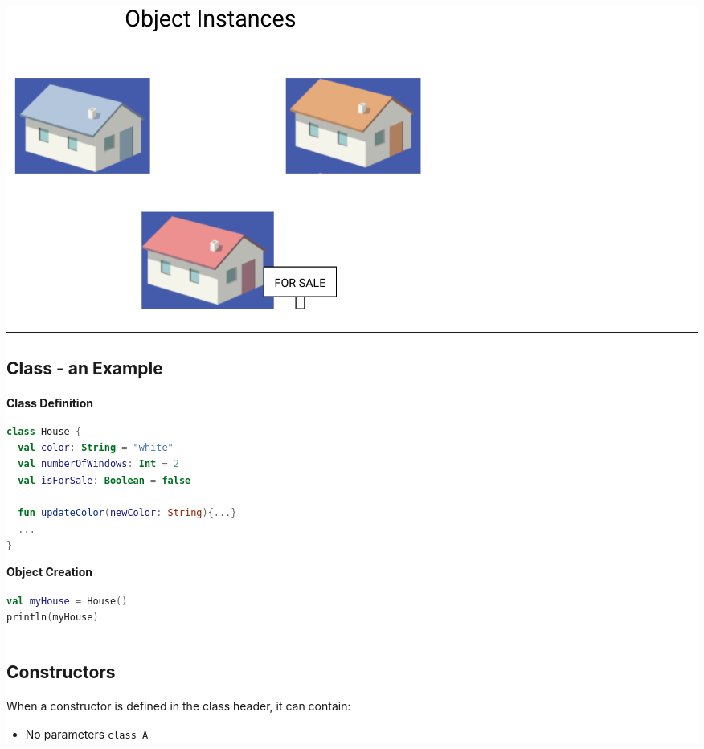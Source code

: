 
![bg right:50% 100%](../../figures/houses_objects.png)



---

## Class - an Example

**Class Definition**

```kt
class House {
  val color: String = "white"
  val numberOfWindows: Int = 2
  val isForSale: Boolean = false

  fun updateColor(newColor: String){...}
  ...
}
```

**Object Creation**

```kt
val myHouse = House()
println(myHouse)
```
---

## Constructors

When a constructor is defined in the class header, it can contain:

- No parameters
  `class A`
